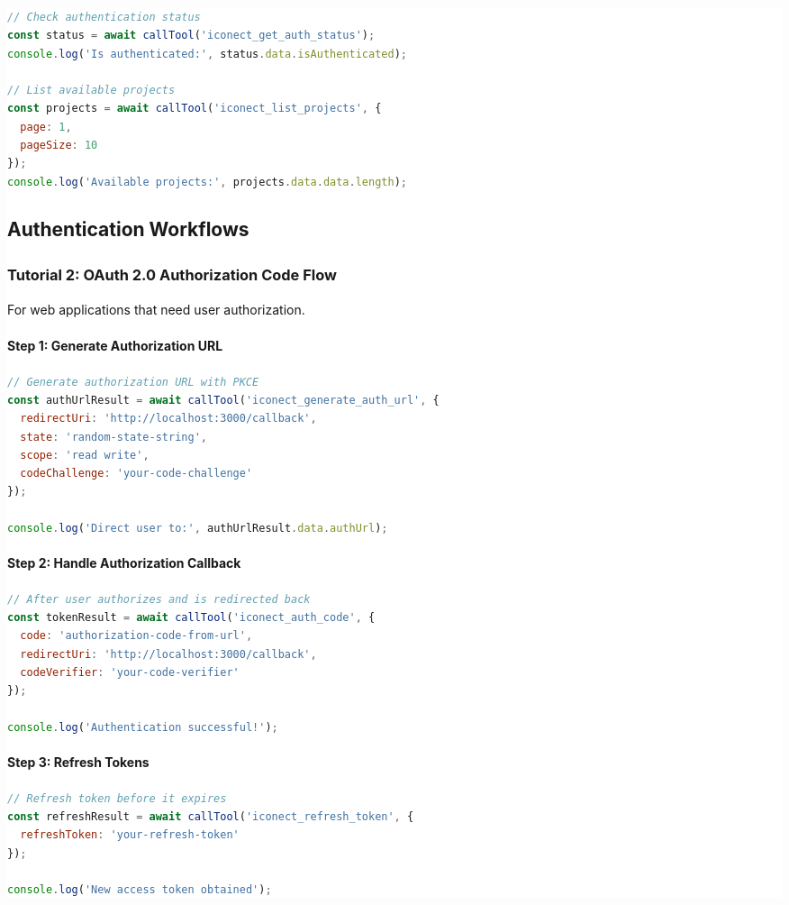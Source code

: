 ```javascript
// Check authentication status
const status = await callTool('iconect_get_auth_status');
console.log('Is authenticated:', status.data.isAuthenticated);

// List available projects
const projects = await callTool('iconect_list_projects', {
  page: 1,
  pageSize: 10
});
console.log('Available projects:', projects.data.data.length);
```

## Authentication Workflows

### Tutorial 2: OAuth 2.0 Authorization Code Flow

For web applications that need user authorization.

#### Step 1: Generate Authorization URL

```javascript
// Generate authorization URL with PKCE
const authUrlResult = await callTool('iconect_generate_auth_url', {
  redirectUri: 'http://localhost:3000/callback',
  state: 'random-state-string',
  scope: 'read write',
  codeChallenge: 'your-code-challenge'
});

console.log('Direct user to:', authUrlResult.data.authUrl);
```

#### Step 2: Handle Authorization Callback

```javascript
// After user authorizes and is redirected back
const tokenResult = await callTool('iconect_auth_code', {
  code: 'authorization-code-from-url',
  redirectUri: 'http://localhost:3000/callback',
  codeVerifier: 'your-code-verifier'
});

console.log('Authentication successful!');
```

#### Step 3: Refresh Tokens

```javascript
// Refresh token before it expires
const refreshResult = await callTool('iconect_refresh_token', {
  refreshToken: 'your-refresh-token'
});

console.log('New access token obtained');
```

